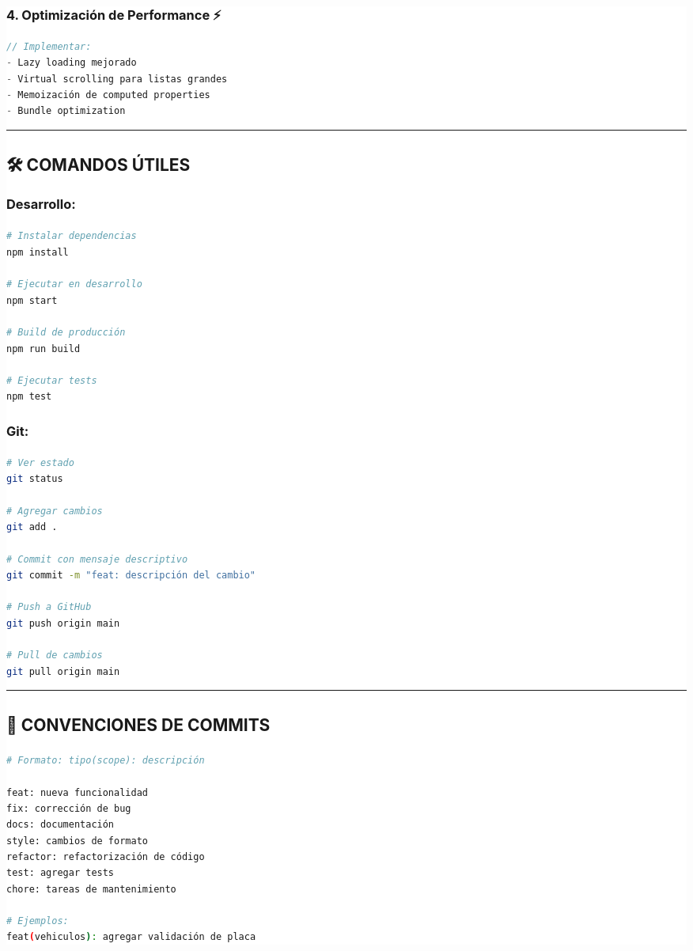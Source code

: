 ### **4. Optimización de Performance** ⚡
```typescript
// Implementar:
- Lazy loading mejorado
- Virtual scrolling para listas grandes
- Memoización de computed properties
- Bundle optimization
```

---

## 🛠️ **COMANDOS ÚTILES**

### **Desarrollo:**
```bash
# Instalar dependencias
npm install

# Ejecutar en desarrollo
npm start

# Build de producción
npm run build

# Ejecutar tests
npm test
```

### **Git:**
```bash
# Ver estado
git status

# Agregar cambios
git add .

# Commit con mensaje descriptivo
git commit -m "feat: descripción del cambio"

# Push a GitHub
git push origin main

# Pull de cambios
git pull origin main
```

---

## 📝 **CONVENCIONES DE COMMITS**

```bash
# Formato: tipo(scope): descripción

feat: nueva funcionalidad
fix: corrección de bug
docs: documentación
style: cambios de formato
refactor: refactorización de código
test: agregar tests
chore: tareas de mantenimiento

# Ejemplos:
feat(vehiculos): agregar validación de placa
```